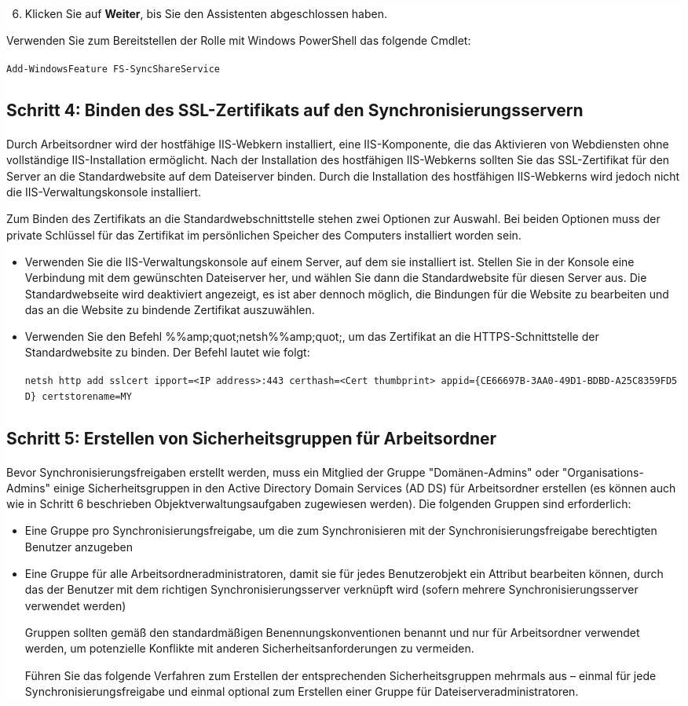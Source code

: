 6.  Klicken Sie auf **Weiter**, bis Sie den Assistenten abgeschlossen haben.

Verwenden Sie zum Bereitstellen der Rolle mit Windows PowerShell das folgende Cmdlet:
  
```powershell  
Add-WindowsFeature FS-SyncShareService  
```

## <a name="step-4-binding-the-ssl-certificate-on-the-sync-servers"></a>Schritt 4: Binden des SSL-Zertifikats auf den Synchronisierungsservern
 Durch Arbeitsordner wird der hostfähige IIS-Webkern installiert, eine IIS-Komponente, die das Aktivieren von Webdiensten ohne vollständige IIS-Installation ermöglicht. Nach der Installation des hostfähigen IIS-Webkerns sollten Sie das SSL-Zertifikat für den Server an die Standardwebsite auf dem Dateiserver binden. Durch die Installation des hostfähigen IIS-Webkerns wird jedoch nicht die IIS-Verwaltungskonsole installiert.

 Zum Binden des Zertifikats an die Standardwebschnittstelle stehen zwei Optionen zur Auswahl. Bei beiden Optionen muss der private Schlüssel für das Zertifikat im persönlichen Speicher des Computers installiert worden sein.

- Verwenden Sie die IIS-Verwaltungskonsole auf einem Server, auf dem sie installiert ist. Stellen Sie in der Konsole eine Verbindung mit dem gewünschten Dateiserver her, und wählen Sie dann die Standardwebsite für diesen Server aus. Die Standardwebseite wird deaktiviert angezeigt, es ist aber dennoch möglich, die Bindungen für die Website zu bearbeiten und das an die Website zu bindende Zertifikat auszuwählen.

- Verwenden Sie den Befehl %%amp;quot;netsh%%amp;quot;, um das Zertifikat an die HTTPS-Schnittstelle der Standardwebsite zu binden. Der Befehl lautet wie folgt:

    ```
    netsh http add sslcert ipport=<IP address>:443 certhash=<Cert thumbprint> appid={CE66697B-3AA0-49D1-BDBD-A25C8359FD5D} certstorename=MY
    ```

## <a name="step-5-create-security-groups-for-work-folders"></a>Schritt 5: Erstellen von Sicherheitsgruppen für Arbeitsordner
 Bevor Synchronisierungsfreigaben erstellt werden, muss ein Mitglied der Gruppe "Domänen-Admins" oder "Organisations-Admins" einige Sicherheitsgruppen in den Active Directory Domain Services (AD DS) für Arbeitsordner erstellen (es können auch wie in Schritt 6 beschrieben Objektverwaltungsaufgaben zugewiesen werden). Die folgenden Gruppen sind erforderlich:

- Eine Gruppe pro Synchronisierungsfreigabe, um die zum Synchronisieren mit der Synchronisierungsfreigabe berechtigten Benutzer anzugeben

- Eine Gruppe für alle Arbeitsordneradministratoren, damit sie für jedes Benutzerobjekt ein Attribut bearbeiten können, durch das der Benutzer mit dem richtigen Synchronisierungsserver verknüpft wird (sofern mehrere Synchronisierungsserver verwendet werden)

  Gruppen sollten gemäß den standardmäßigen Benennungskonventionen benannt und nur für Arbeitsordner verwendet werden, um potenzielle Konflikte mit anderen Sicherheitsanforderungen zu vermeiden.

  Führen Sie das folgende Verfahren zum Erstellen der entsprechenden Sicherheitsgruppen mehrmals aus – einmal für jede Synchronisierungsfreigabe und einmal optional zum Erstellen einer Gruppe für Dateiserveradministratoren.
